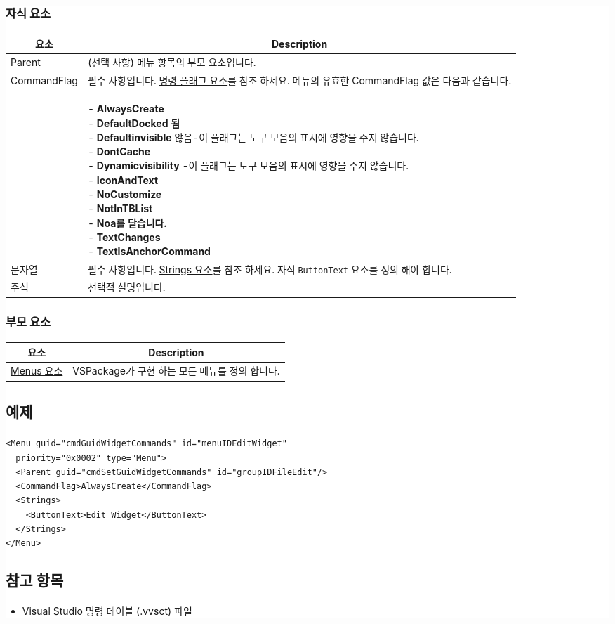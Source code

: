 ### <a name="child-elements"></a>자식 요소

|요소|Description|
|-------------|-----------------|
|Parent|(선택 사항) 메뉴 항목의 부모 요소입니다.|
|CommandFlag|필수 사항입니다. [명령 플래그 요소](../extensibility/command-flag-element.md)를 참조 하세요. 메뉴의 유효한 CommandFlag 값은 다음과 같습니다.<br /><br /> -   **AlwaysCreate**<br />-   **DefaultDocked 됨**<br />-   **Defaultinvisible** 않음-이 플래그는 도구 모음의 표시에 영향을 주지 않습니다.<br />-   **DontCache**<br />-   **Dynamicvisibility** -이 플래그는 도구 모음의 표시에 영향을 주지 않습니다.<br />-   **IconAndText**<br />-   **NoCustomize**<br />-   **NotInTBList**<br />-   **Noa를 닫습니다.**<br />-   **TextChanges**<br />-   **TextIsAnchorCommand**|
|문자열|필수 사항입니다. [Strings 요소](../extensibility/strings-element.md)를 참조 하세요. 자식 `ButtonText` 요소를 정의 해야 합니다.|
|주석|선택적 설명입니다.|

### <a name="parent-elements"></a>부모 요소

|요소|Description|
|-------------|-----------------|
|[Menus 요소](../extensibility/menus-element.md)|VSPackage가 구현 하는 모든 메뉴를 정의 합니다.|

## <a name="example"></a>예제

```
<Menu guid="cmdGuidWidgetCommands" id="menuIDEditWidget"
  priority="0x0002" type="Menu">
  <Parent guid="cmdSetGuidWidgetCommands" id="groupIDFileEdit"/>
  <CommandFlag>AlwaysCreate</CommandFlag>
  <Strings>
    <ButtonText>Edit Widget</ButtonText>
  </Strings>
</Menu>
```

## <a name="see-also"></a>참고 항목
- [Visual Studio 명령 테이블 (.vvsct) 파일](../extensibility/internals/visual-studio-command-table-dot-vsct-files.md)
